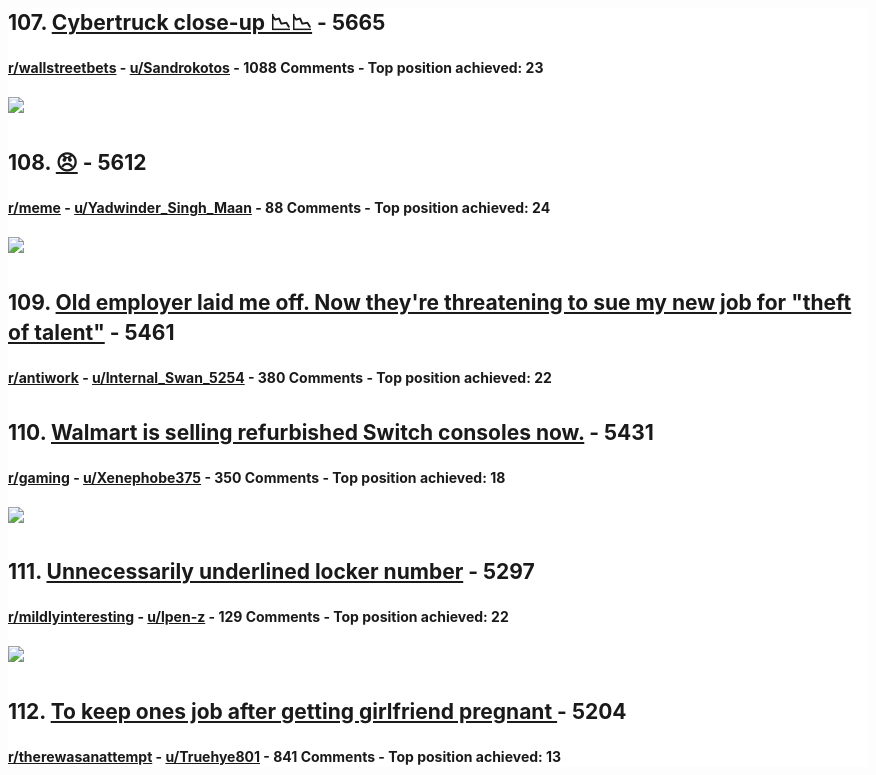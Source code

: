 ## 107. [Cybertruck close-up 📉📉](http://reddit.com/r/wallstreetbets/comments/17stx8h/cybertruck_closeup/) - 5665
#### [r/wallstreetbets](http://reddit.com/r/wallstreetbets) - [u/Sandrokotos](http://reddit.com/u/Sandrokotos) - 1088 Comments - Top position achieved: 23

<a href="https://v.redd.it/8ybbmfdrvpzb1"><img src="https://external-preview.redd.it/M253cGY5YXJ2cHpiMZz_DLvt4J8YcdOLMzH7CkybZJv_odCgCWL2S4VE3yWl.png?width=140&amp;height=140&amp;crop=140:140,smart&amp;format=jpg&amp;v=enabled&amp;lthumb=true&amp;s=6fec64cb21981a84e244f60830766120f187d003"></img></a>

## 108. [😠](http://reddit.com/r/meme/comments/17szooh/_/) - 5612
#### [r/meme](http://reddit.com/r/meme) - [u/Yadwinder_Singh_Maan](http://reddit.com/u/Yadwinder_Singh_Maan) - 88 Comments - Top position achieved: 24

<a href="https://i.redd.it/fcn31pbbbrzb1.jpg"><img src="https://b.thumbs.redditmedia.com/ns9DOetRgrTQ6Xuv3k6c3O1sgl4-XhLLEubq2QuMwMw.jpg"></img></a>

## 109. [Old employer laid me off. Now they're threatening to sue my new job for "theft of talent"](http://reddit.com/r/antiwork/comments/17sv4um/old_employer_laid_me_off_now_theyre_threatening/) - 5461
#### [r/antiwork](http://reddit.com/r/antiwork) - [u/Internal_Swan_5254](http://reddit.com/u/Internal_Swan_5254) - 380 Comments - Top position achieved: 22

## 110. [Walmart is selling refurbished Switch consoles now.](http://reddit.com/r/gaming/comments/17snkmq/walmart_is_selling_refurbished_switch_consoles_now/) - 5431
#### [r/gaming](http://reddit.com/r/gaming) - [u/Xenephobe375](http://reddit.com/u/Xenephobe375) - 350 Comments - Top position achieved: 18

<a href="https://i.redd.it/6vyamhhhknzb1.jpg"><img src="https://b.thumbs.redditmedia.com/oFVvR1J_C4zQrBe1he8iMSbE_bVAjT0-90FBAD9iYvs.jpg"></img></a>

## 111. [Unnecessarily underlined locker number](http://reddit.com/r/mildlyinteresting/comments/17sx093/unnecessarily_underlined_locker_number/) - 5297
#### [r/mildlyinteresting](http://reddit.com/r/mildlyinteresting) - [u/lpen-z](http://reddit.com/u/lpen-z) - 129 Comments - Top position achieved: 22

<a href="https://i.redd.it/ve78e116oqzb1.jpg"><img src="https://b.thumbs.redditmedia.com/Ab4hww9pUUiKffVtKsRNhE_XL7bfnyHs31cE6FWzGKI.jpg"></img></a>

## 112. [To keep ones job after getting girlfriend pregnant ](http://reddit.com/r/therewasanattempt/comments/17t3xi8/to_keep_ones_job_after_getting_girlfriend_pregnant/) - 5204
#### [r/therewasanattempt](http://reddit.com/r/therewasanattempt) - [u/Truehye801](http://reddit.com/u/Truehye801) - 841 Comments - Top position achieved: 13

